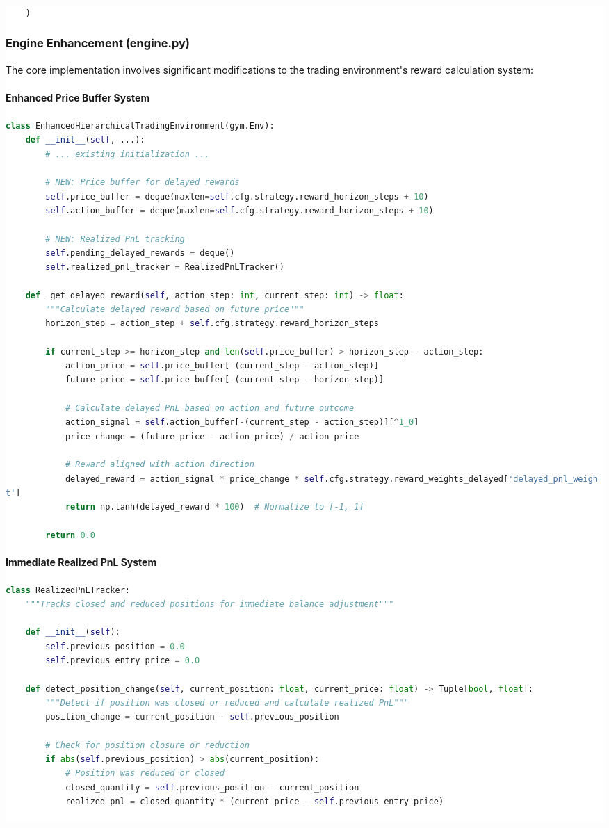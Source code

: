 ```python
    )
```


### Engine Enhancement (engine.py)

The core implementation involves significant modifications to the trading environment's reward calculation system:

#### Enhanced Price Buffer System

```python
class EnhancedHierarchicalTradingEnvironment(gym.Env):
    def __init__(self, ...):
        # ... existing initialization ...
        
        # NEW: Price buffer for delayed rewards
        self.price_buffer = deque(maxlen=self.cfg.strategy.reward_horizon_steps + 10)
        self.action_buffer = deque(maxlen=self.cfg.strategy.reward_horizon_steps + 10)
        
        # NEW: Realized PnL tracking
        self.pending_delayed_rewards = deque()
        self.realized_pnl_tracker = RealizedPnLTracker()
        
    def _get_delayed_reward(self, action_step: int, current_step: int) -> float:
        """Calculate delayed reward based on future price"""
        horizon_step = action_step + self.cfg.strategy.reward_horizon_steps
        
        if current_step >= horizon_step and len(self.price_buffer) > horizon_step - action_step:
            action_price = self.price_buffer[-(current_step - action_step)]
            future_price = self.price_buffer[-(current_step - horizon_step)]
            
            # Calculate delayed PnL based on action and future outcome
            action_signal = self.action_buffer[-(current_step - action_step)][^1_0]
            price_change = (future_price - action_price) / action_price
            
            # Reward aligned with action direction
            delayed_reward = action_signal * price_change * self.cfg.strategy.reward_weights_delayed['delayed_pnl_weight']
            return np.tanh(delayed_reward * 100)  # Normalize to [-1, 1]
        
        return 0.0
```


#### Immediate Realized PnL System

```python
class RealizedPnLTracker:
    """Tracks closed and reduced positions for immediate balance adjustment"""
    
    def __init__(self):
        self.previous_position = 0.0
        self.previous_entry_price = 0.0
        
    def detect_position_change(self, current_position: float, current_price: float) -> Tuple[bool, float]:
        """Detect if position was closed or reduced and calculate realized PnL"""
        position_change = current_position - self.previous_position
        
        # Check for position closure or reduction
        if abs(self.previous_position) > abs(current_position):
            # Position was reduced or closed
            closed_quantity = self.previous_position - current_position
            realized_pnl = closed_quantity * (current_price - self.previous_entry_price)
            
```

[^1_1]: https://blog.quantinsti.com/reinforcement-learning-trading/
[^1_2]: https://milvus.io/ai-quick-reference/how-does-reinforcement-learning-deal-with-delayed-rewards
[^1_3]: https://proceedings.mlr.press/v162/han22e.html
[^1_4]: https://ml-jku.github.io/rudder/
[^1_5]: https://arxiv.org/pdf/2004.06985.pdf
[^1_6]: https://www.sciencedirect.com/science/article/pii/S0957417423014410
[^1_7]: config.py
[^1_8]: engine.py
[^1_9]: evaluator.py
[^1_10]: normalizer.py
[^1_11]: main.py
[^1_12]: features.py
[^1_13]: processor.py
[^1_14]: template.env
[^1_15]: requirements.txt
[^1_16]: trainer.py
[^1_17]: tins.py
[^1_18]: https://bigul.co/blog/algo-trading/how-to-design-a-reward-function-for-trading-scenarios-in-algorithmic-trading
[^1_19]: https://dennybritz.com/posts/wildml/learning-to-trade-with-reinforcement-learning/
[^1_20]: https://www.velvetech.com/blog/high-frequency-algorithmic-trading/
[^1_21]: https://arxiv.org/html/2402.10803v1
[^1_22]: https://en.wikipedia.org/wiki/Algorithmic_trading
[^1_23]: https://arxiv.org/abs/2507.05465
[^1_24]: https://www.reddit.com/r/reinforcementlearning/comments/1fd9s9i/how_to_handle_delayed_rewards_in_rl_without/
[^1_25]: https://run.unl.pt/bitstream/10362/135618/1/TEGI0570.pdf
[^1_26]: https://github.com/Anshuman265/Deep-Reinforcement-Learning-Trading-Agent
[^1_27]: https://www.horizontrading.io/horizon-wins-best-multi-asset-trading-system-of-the-year-at-fow-international-awards-2025/
[^1_28]: https://wrds-www.wharton.upenn.edu/documents/2032/CompleteBackward-Forward-LookingProspectTheoryDemandandStockReturns.pdf
[^1_29]: https://www.linkedin.com/pulse/forward-looking-vs-backward-return-forecasts-innovaassetmanagement
[^1_30]: https://www.horizontrading.io/horizon-trading-solutions-best-oms/
[^1_31]: https://papers.nips.cc/paper/1551-reinforcement-learning-for-trading
[^1_32]: https://www.innovatoretfs.com/pdf/forward_looking_investing.pdf
[^1_33]: https://www.fixtrading.org/groups/horizonsoftware/
[^1_34]: https://www.horizontrading.io
[^1_35]: https://ffnews.com/newsarticle/tradetech/horizon-trading-solutions-to-provide-connectivity-solutions-to-bursa-malaysia-derivatives-for-securities-futures-trading-system/
[^1_36]: https://www.sagard.com/blog/case-studies/horizon-software/
[^1_37]: https://www.youtube.com/watch?v=9Y3yaoi9rUQ
[^1_38]: https://arxiv.org/html/2505.16099v2
[^1_39]: https://www.youtube.com/watch?v=aw3J3VhxqxA
[^1_40]: https://pmc.ncbi.nlm.nih.gov/articles/PMC7959592/
[^1_41]: https://arxiv.org/html/2410.22459v1
[^1_42]: https://tradingstrategyguides.com/binary-options-trading-strategy/
[^1_43]: https://www.sciencedirect.com/science/article/pii/S0957417424013319
[^1_44]: https://www.youtube.com/watch?v=GAH9EyydEsM
[^1_45]: https://www.findoc.com/blog/5-algorithmic-trading-strategies
[^2_1]: config.py
[^2_2]: engine.py
[^2_3]: evaluator.py
[^2_4]: normalizer.py
[^2_5]: main.py
[^2_6]: features.py
[^2_7]: processor.py
[^2_8]: template.env
[^2_9]: requirements.txt
[^2_10]: trainer.py
[^2_11]: tins.py
